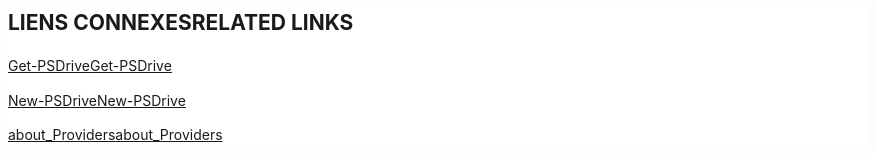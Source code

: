 ## <span data-ttu-id="d59b1-160">LIENS CONNEXES</span><span class="sxs-lookup"><span data-stu-id="d59b1-160">RELATED LINKS</span></span>

[<span data-ttu-id="d59b1-161">Get-PSDrive</span><span class="sxs-lookup"><span data-stu-id="d59b1-161">Get-PSDrive</span></span>](Get-PSDrive.md)

[<span data-ttu-id="d59b1-162">New-PSDrive</span><span class="sxs-lookup"><span data-stu-id="d59b1-162">New-PSDrive</span></span>](New-PSDrive.md)

[<span data-ttu-id="d59b1-163">about_Providers</span><span class="sxs-lookup"><span data-stu-id="d59b1-163">about_Providers</span></span>](../Microsoft.PowerShell.Core/About/about_Providers.md)


